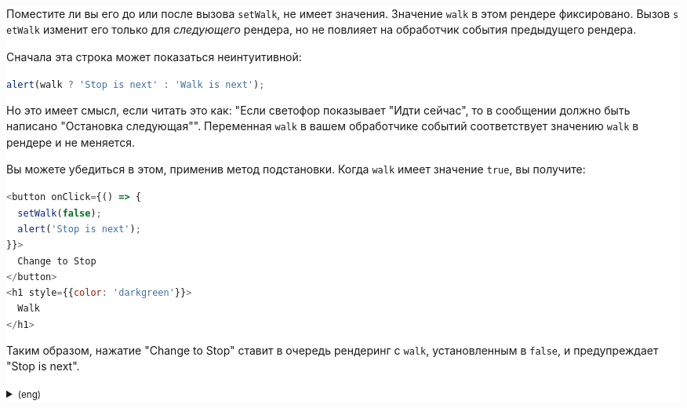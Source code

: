 Поместите ли вы его до или после вызова `setWalk`, не имеет значения. Значение `walk` в этом рендере фиксировано. Вызов `setWalk` изменит его только для *следующего* рендера, но не повлияет на обработчик события предыдущего рендера.

Сначала эта строка может показаться неинтуитивной:

```js
alert(walk ? 'Stop is next' : 'Walk is next');
```

Но это имеет смысл, если читать это как: "Если светофор показывает "Идти сейчас", то в сообщении должно быть написано "Остановка следующая"". Переменная `walk` в вашем обработчике событий соответствует значению `walk` в рендере и не меняется.

Вы можете убедиться в этом, применив метод подстановки. Когда `walk` имеет значение `true`, вы получите:

```js
<button onClick={() => {
  setWalk(false);
  alert('Stop is next');
}}>
  Change to Stop
</button>
<h1 style={{color: 'darkgreen'}}>
  Walk
</h1>
```

Таким образом, нажатие "Change to Stop" ставит в очередь рендеринг с `walk`, установленным в `false`, и предупреждает "Stop is next".


<details><summary><small>(eng)</small></summary></details>

</Solution>

</Challenges>

